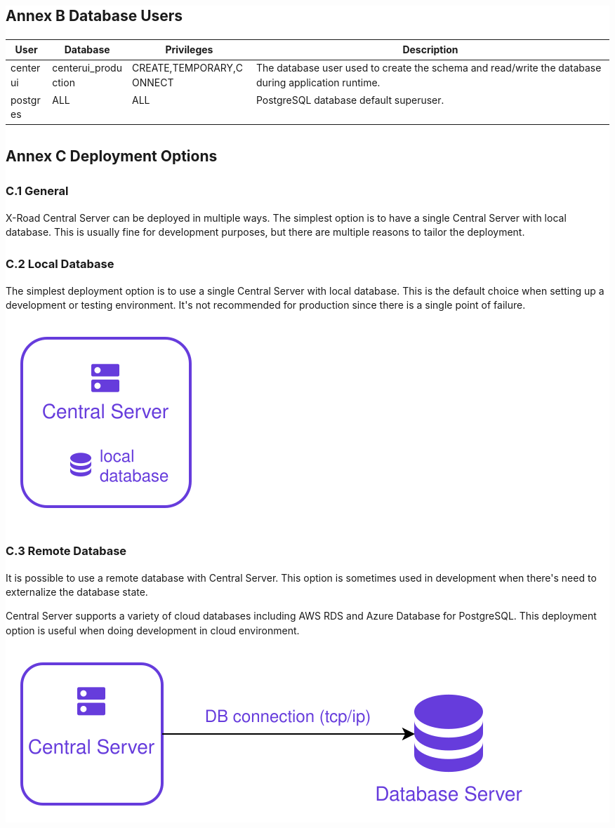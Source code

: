 ## Annex B Database Users

| User     | Database            | Privileges               | Description                                                                                         |
|----------|---------------------|--------------------------|-----------------------------------------------------------------------------------------------------|
| centerui | centerui_production | CREATE,TEMPORARY,CONNECT | The database user used to create the schema and read/write the database during application runtime. |
| postgres | ALL                 | ALL                      | PostgreSQL database default superuser.                                                              |


## Annex C Deployment Options

### C.1 General

X-Road Central Server can be deployed in multiple ways. The simplest option is to have a single Central Server with local database. This is usually fine for development purposes, but there are multiple reasons to tailor the deployment.

### C.2 Local Database

The simplest deployment option is to use a single Central Server with local database. This is the default choice when setting up a development or testing environment. It's not recommended for production since there is a single point of failure.

![Central Server with local database](img/ig-cs_local_db.svg)

### C.3 Remote Database

It is possible to use a remote database with Central Server. This option is sometimes used in development when there's need to externalize the database state.

Central Server supports a variety of cloud databases including AWS RDS and Azure Database for PostgreSQL. This deployment option is useful when doing development in cloud environment.

![Central Server with remote database](img/ig-cs_remote_db.svg)
